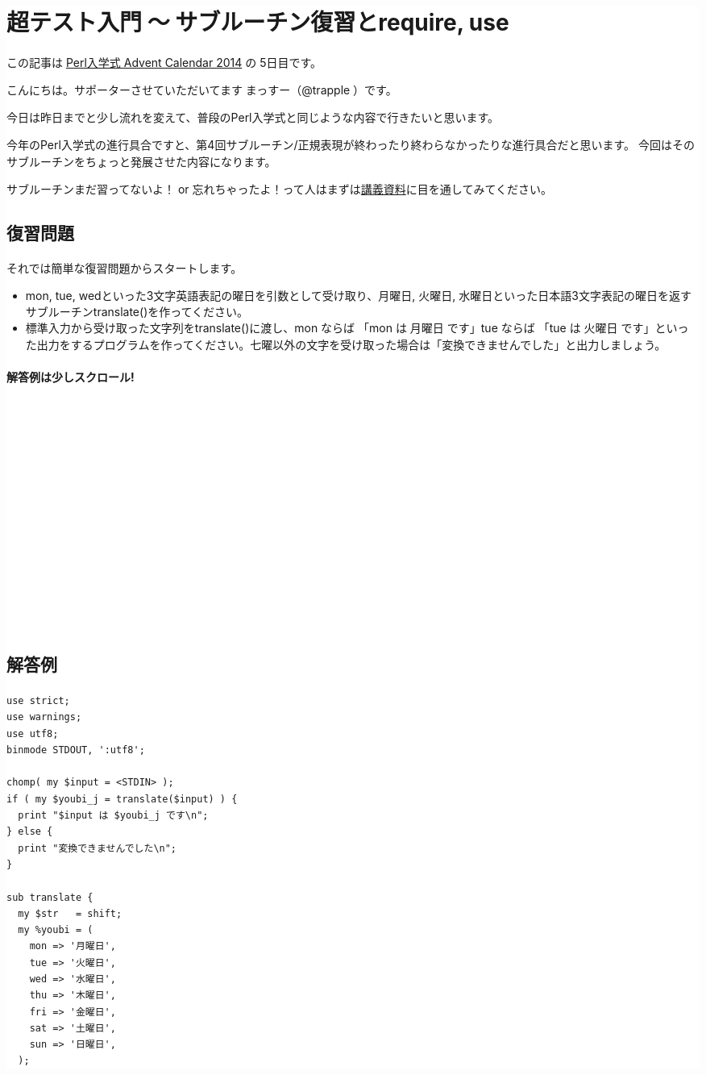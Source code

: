 # 超テスト入門 〜 サブルーチン復習とrequire, use

この記事は [Perl入学式 Advent Calendar 2014](http://qiita.com/advent-calendar/2014/perl-entrance) の 5日目です。

こんにちは。サポーターさせていただいてます まっすー（@trapple ）です。

今日は昨日までと少し流れを変えて、普段のPerl入学式と同じような内容で行きたいと思います。

今年のPerl入学式の進行具合ですと、第4回サブルーチン/正規表現が終わったり終わらなかったりな進行具合だと思います。
今回はそのサブルーチンをちょっと発展させた内容になります。

サブルーチンまだ習ってないよ！ or 忘れちゃったよ！って人はまずは[講義資料](https://github.com/perl-entrance-org/workshop-2014-04/blob/master/slide.md)に目を通してみてください。

## 復習問題

それでは簡単な復習問題からスタートします。

- mon, tue, wedといった3文字英語表記の曜日を引数として受け取り、月曜日, 火曜日, 水曜日といった日本語3文字表記の曜日を返すサブルーチンtranslate()を作ってください。
- 標準入力から受け取った文字列をtranslate()に渡し、mon ならば 「mon は 月曜日 です」tue ならば 「tue は 火曜日 です」といった出力をするプログラムを作ってください。七曜以外の文字を受け取った場合は「変換できませんでした」と出力しましょう。

#### 解答例は少しスクロール!
<br>
<br>
<br>
<br>
<br>
<br>
<br>
<br>
<br>
<br>
<br>
<br>
<br>
<br>

## 解答例

```
use strict;
use warnings;
use utf8;
binmode STDOUT, ':utf8';

chomp( my $input = <STDIN> );
if ( my $youbi_j = translate($input) ) {
  print "$input は $youbi_j です\n";
} else {
  print "変換できませんでした\n";
}

sub translate {
  my $str   = shift;
  my %youbi = (
    mon => '月曜日',
    tue => '火曜日',
    wed => '水曜日',
    thu => '木曜日',
    fri => '金曜日',
    sat => '土曜日',
    sun => '日曜日',
  );
```